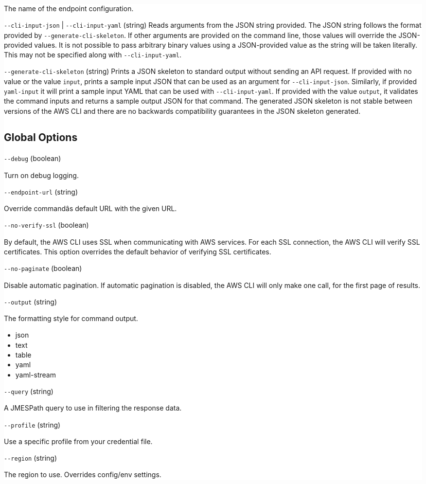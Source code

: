The name of the endpoint configuration.

`--cli-input-json` | `--cli-input-yaml` (string)
Reads arguments from the JSON string provided. The JSON string follows the format provided by `--generate-cli-skeleton`. If other arguments are provided on the command line, those values will override the JSON-provided values. It is not possible to pass arbitrary binary values using a JSON-provided value as the string will be taken literally. This may not be specified along with `--cli-input-yaml`.

`--generate-cli-skeleton` (string)
Prints a JSON skeleton to standard output without sending an API request. If provided with no value or the value `input`, prints a sample input JSON that can be used as an argument for `--cli-input-json`. Similarly, if provided `yaml-input` it will print a sample input YAML that can be used with `--cli-input-yaml`. If provided with the value `output`, it validates the command inputs and returns a sample output JSON for that command. The generated JSON skeleton is not stable between versions of the AWS CLI and there are no backwards compatibility guarantees in the JSON skeleton generated.

## Global Options

`--debug` (boolean)

Turn on debug logging.

`--endpoint-url` (string)

Override commandâs default URL with the given URL.

`--no-verify-ssl` (boolean)

By default, the AWS CLI uses SSL when communicating with AWS services. For each SSL connection, the AWS CLI will verify SSL certificates. This option overrides the default behavior of verifying SSL certificates.

`--no-paginate` (boolean)

Disable automatic pagination. If automatic pagination is disabled, the AWS CLI will only make one call, for the first page of results.

`--output` (string)

The formatting style for command output.

- json
- text
- table
- yaml
- yaml-stream

`--query` (string)

A JMESPath query to use in filtering the response data.

`--profile` (string)

Use a specific profile from your credential file.

`--region` (string)

The region to use. Overrides config/env settings.
